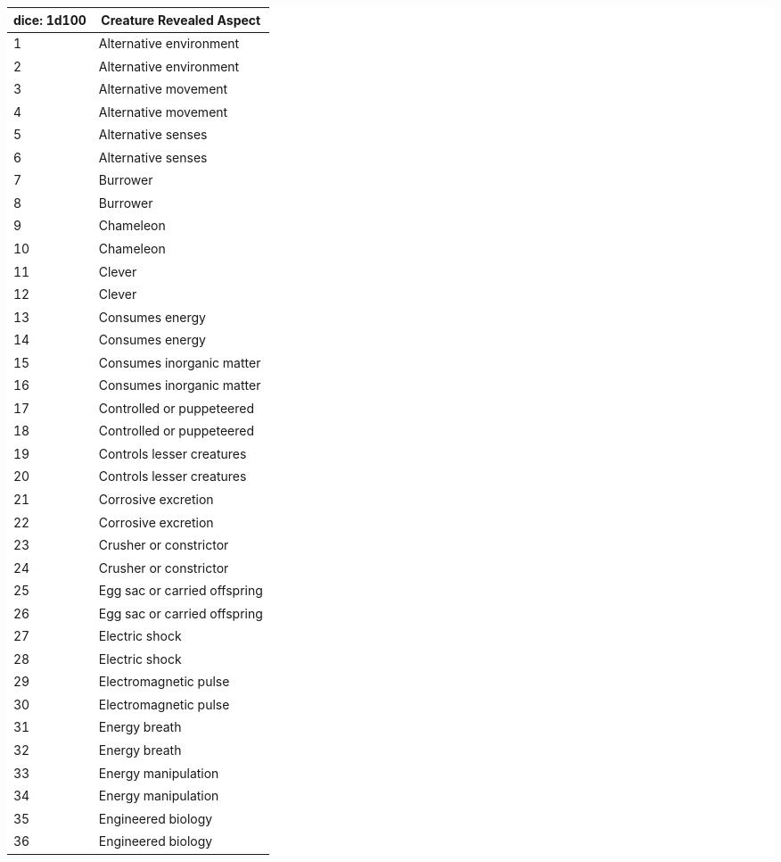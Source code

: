 | dice: 1d100 | Creature Revealed Aspect |
| --- | --- |
| 1 | Alternative environment |
| 2 | Alternative environment |
| 3 | Alternative movement |
| 4 | Alternative movement |
| 5 | Alternative senses |
| 6 | Alternative senses |
| 7 | Burrower |
| 8 | Burrower |
| 9 | Chameleon |
| 10 | Chameleon |
| 11 | Clever |
| 12 | Clever |
| 13 | Consumes energy |
| 14 | Consumes energy |
| 15 | Consumes inorganic matter |
| 16 | Consumes inorganic matter |
| 17 | Controlled or puppeteered |
| 18 | Controlled or puppeteered |
| 19 | Controls lesser creatures |
| 20 | Controls lesser creatures |
| 21 | Corrosive excretion |
| 22 | Corrosive excretion |
| 23 | Crusher or constrictor |
| 24 | Crusher or constrictor |
| 25 | Egg sac or carried offspring |
| 26 | Egg sac or carried offspring |
| 27 | Electric shock |
| 28 | Electric shock |
| 29 | Electromagnetic pulse |
| 30 | Electromagnetic pulse |
| 31 | Energy breath |
| 32 | Energy breath |
| 33 | Energy manipulation |
| 34 | Energy manipulation |
| 35 | Engineered biology |
| 36 | Engineered biology |